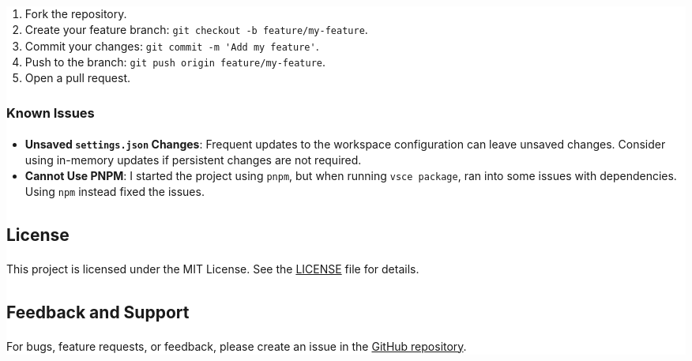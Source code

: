 1. Fork the repository.
2. Create your feature branch: `git checkout -b feature/my-feature`.
3. Commit your changes: `git commit -m 'Add my feature'`.
4. Push to the branch: `git push origin feature/my-feature`.
5. Open a pull request.

### Known Issues

- **Unsaved `settings.json` Changes**: Frequent updates to the workspace configuration can leave unsaved changes. Consider using in-memory updates if persistent changes are not required.
- **Cannot Use PNPM**: I started the project using `pnpm`, but when running `vsce package`, ran into some issues with dependencies. Using `npm` instead fixed the issues.

## License

This project is licensed under the MIT License. See the [LICENSE](LICENSE) file for details.

## Feedback and Support

For bugs, feature requests, or feedback, please create an issue in the [GitHub repository](https://github.com/JamesDHW/vschameleon).
